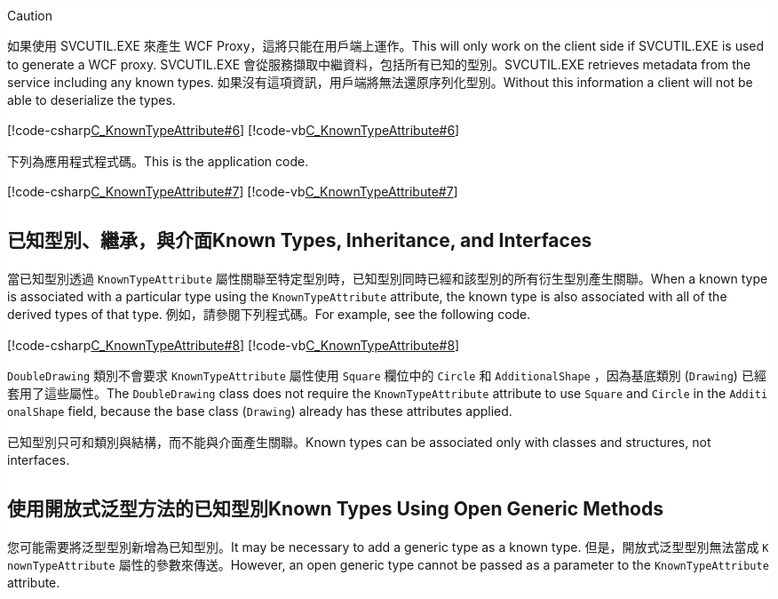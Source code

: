 > [!CAUTION]
>  <span data-ttu-id="1d712-152">如果使用 SVCUTIL.EXE 來產生 WCF Proxy，這將只能在用戶端上運作。</span><span class="sxs-lookup"><span data-stu-id="1d712-152">This will only work on the client side if SVCUTIL.EXE is used to generate a WCF proxy.</span></span> <span data-ttu-id="1d712-153">SVCUTIL.EXE 會從服務擷取中繼資料，包括所有已知的型別。</span><span class="sxs-lookup"><span data-stu-id="1d712-153">SVCUTIL.EXE retrieves metadata from the service including any known types.</span></span> <span data-ttu-id="1d712-154">如果沒有這項資訊，用戶端將無法還原序列化型別。</span><span class="sxs-lookup"><span data-stu-id="1d712-154">Without this information a client will not be able to deserialize the types.</span></span>  
  
 [!code-csharp[C_KnownTypeAttribute#6](../../../../samples/snippets/csharp/VS_Snippets_CFX/c_knowntypeattribute/cs/source.cs#6)]
 [!code-vb[C_KnownTypeAttribute#6](../../../../samples/snippets/visualbasic/VS_Snippets_CFX/c_knowntypeattribute/vb/source.vb#6)]  
  
 <span data-ttu-id="1d712-155">下列為應用程式程式碼。</span><span class="sxs-lookup"><span data-stu-id="1d712-155">This is the application code.</span></span>  
  
 [!code-csharp[C_KnownTypeAttribute#7](../../../../samples/snippets/csharp/VS_Snippets_CFX/c_knowntypeattribute/cs/source.cs#7)]
 [!code-vb[C_KnownTypeAttribute#7](../../../../samples/snippets/visualbasic/VS_Snippets_CFX/c_knowntypeattribute/vb/source.vb#7)]  
  
## <a name="known-types-inheritance-and-interfaces"></a><span data-ttu-id="1d712-156">已知型別、繼承，與介面</span><span class="sxs-lookup"><span data-stu-id="1d712-156">Known Types, Inheritance, and Interfaces</span></span>  
 <span data-ttu-id="1d712-157">當已知型別透過 `KnownTypeAttribute` 屬性關聯至特定型別時，已知型別同時已經和該型別的所有衍生型別產生關聯。</span><span class="sxs-lookup"><span data-stu-id="1d712-157">When a known type is associated with a particular type using the `KnownTypeAttribute` attribute, the known type is also associated with all of the derived types of that type.</span></span> <span data-ttu-id="1d712-158">例如，請參閱下列程式碼。</span><span class="sxs-lookup"><span data-stu-id="1d712-158">For example, see the following code.</span></span>  
  
 [!code-csharp[C_KnownTypeAttribute#8](../../../../samples/snippets/csharp/VS_Snippets_CFX/c_knowntypeattribute/cs/source.cs#8)]
 [!code-vb[C_KnownTypeAttribute#8](../../../../samples/snippets/visualbasic/VS_Snippets_CFX/c_knowntypeattribute/vb/source.vb#8)]  
  
 <span data-ttu-id="1d712-159">`DoubleDrawing` 類別不會要求 `KnownTypeAttribute` 屬性使用 `Square` 欄位中的 `Circle` 和 `AdditionalShape` ，因為基底類別 (`Drawing`) 已經套用了這些屬性。</span><span class="sxs-lookup"><span data-stu-id="1d712-159">The `DoubleDrawing` class does not require the `KnownTypeAttribute` attribute to use `Square` and `Circle` in the `AdditionalShape` field, because the base class (`Drawing`) already has these attributes applied.</span></span>  
  
 <span data-ttu-id="1d712-160">已知型別只可和類別與結構，而不能與介面產生關聯。</span><span class="sxs-lookup"><span data-stu-id="1d712-160">Known types can be associated only with classes and structures, not interfaces.</span></span>  
  
## <a name="known-types-using-open-generic-methods"></a><span data-ttu-id="1d712-161">使用開放式泛型方法的已知型別</span><span class="sxs-lookup"><span data-stu-id="1d712-161">Known Types Using Open Generic Methods</span></span>  
 <span data-ttu-id="1d712-162">您可能需要將泛型型別新增為已知型別。</span><span class="sxs-lookup"><span data-stu-id="1d712-162">It may be necessary to add a generic type as a known type.</span></span> <span data-ttu-id="1d712-163">但是，開放式泛型型別無法當成 `KnownTypeAttribute` 屬性的參數來傳送。</span><span class="sxs-lookup"><span data-stu-id="1d712-163">However, an open generic type cannot be passed as a parameter to the `KnownTypeAttribute` attribute.</span></span>  
  